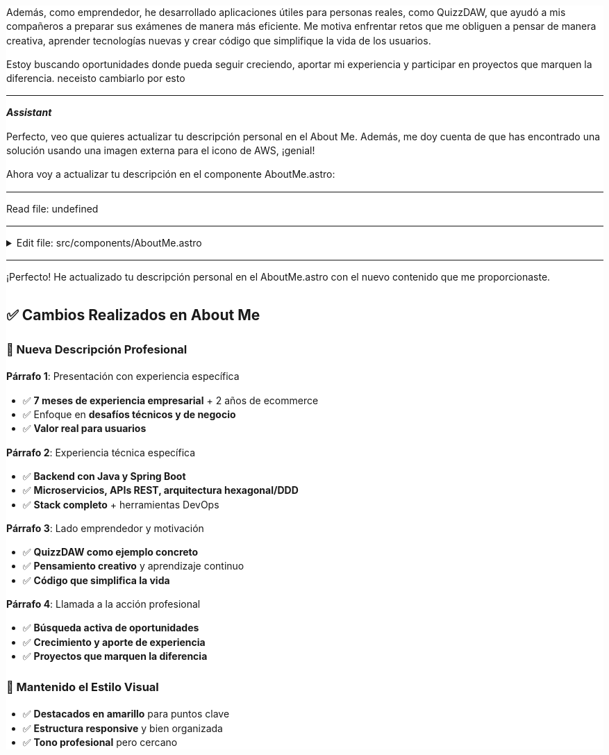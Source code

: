 Además, como emprendedor, he desarrollado aplicaciones útiles para personas reales, como QuizzDAW, que ayudó a mis compañeros a preparar sus exámenes de manera más eficiente. Me motiva enfrentar retos que me obliguen a pensar de manera creativa, aprender tecnologías nuevas y crear código que simplifique la vida de los usuarios.

Estoy buscando oportunidades donde pueda seguir creciendo, aportar mi experiencia y participar en proyectos que marquen la diferencia. neceisto cambiarlo por esto

---

_**Assistant**_

Perfecto, veo que quieres actualizar tu descripción personal en el About Me. Además, me doy cuenta de que has encontrado una solución usando una imagen externa para el icono de AWS, ¡genial! 

Ahora voy a actualizar tu descripción en el componente AboutMe.astro:

---

Read file: undefined

---

<details><summary>Edit file: src/components/AboutMe.astro</summary></details>

---

¡Perfecto! He actualizado tu descripción personal en el AboutMe.astro con el nuevo contenido que me proporcionaste. 

## ✅ **Cambios Realizados en About Me**

### **🎯 Nueva Descripción Profesional**

**Párrafo 1**: Presentación con experiencia específica
- ✅ **7 meses de experiencia empresarial** + 2 años de ecommerce
- ✅ Enfoque en **desafíos técnicos y de negocio**
- ✅ **Valor real para usuarios**

**Párrafo 2**: Experiencia técnica específica
- ✅ **Backend con Java y Spring Boot**
- ✅ **Microservicios, APIs REST, arquitectura hexagonal/DDD**
- ✅ **Stack completo** + herramientas DevOps

**Párrafo 3**: Lado emprendedor y motivación
- ✅ **QuizzDAW como ejemplo concreto**
- ✅ **Pensamiento creativo** y aprendizaje continuo
- ✅ **Código que simplifica la vida**

**Párrafo 4**: Llamada a la acción profesional
- ✅ **Búsqueda activa de oportunidades**
- ✅ **Crecimiento y aporte de experiencia**
- ✅ **Proyectos que marquen la diferencia**

### **🎨 Mantenido el Estilo Visual**
- ✅ **Destacados en amarillo** para puntos clave
- ✅ **Estructura responsive** y bien organizada
- ✅ **Tono profesional** pero cercano
